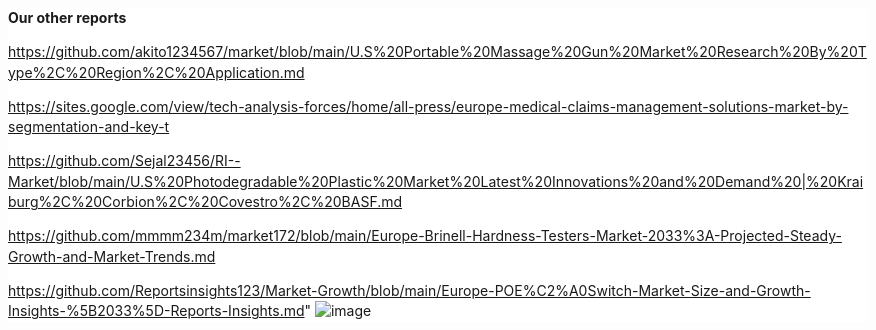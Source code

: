 <strong>Our other reports</strong>

<a href=https://github.com/akito1234567/market/blob/main/U.S%20Portable%20Massage%20Gun%20Market%20Research%20By%20Type%2C%20Region%2C%20Application.md>https://github.com/akito1234567/market/blob/main/U.S%20Portable%20Massage%20Gun%20Market%20Research%20By%20Type%2C%20Region%2C%20Application.md</a>

<a href=https://sites.google.com/view/tech-analysis-forces/home/all-press/europe-medical-claims-management-solutions-market-by-segmentation-and-key-t>https://sites.google.com/view/tech-analysis-forces/home/all-press/europe-medical-claims-management-solutions-market-by-segmentation-and-key-t</a>

<a href=https://github.com/Sejal23456/RI--Market/blob/main/U.S%20Photodegradable%20Plastic%20Market%20Latest%20Innovations%20and%20Demand%20|%20Kraiburg%2C%20Corbion%2C%20Covestro%2C%20BASF.md>https://github.com/Sejal23456/RI--Market/blob/main/U.S%20Photodegradable%20Plastic%20Market%20Latest%20Innovations%20and%20Demand%20|%20Kraiburg%2C%20Corbion%2C%20Covestro%2C%20BASF.md</a>

<a href=https://github.com/mmmm234m/market172/blob/main/Europe-Brinell-Hardness-Testers-Market-2033%3A-Projected-Steady-Growth-and-Market-Trends.md>https://github.com/mmmm234m/market172/blob/main/Europe-Brinell-Hardness-Testers-Market-2033%3A-Projected-Steady-Growth-and-Market-Trends.md</a>

<a href=https://github.com/Reportsinsights123/Market-Growth/blob/main/Europe-POE%C2%A0Switch-Market-Size-and-Growth-Insights-%5B2033%5D-Reports-Insights.md>https://github.com/Reportsinsights123/Market-Growth/blob/main/Europe-POE%C2%A0Switch-Market-Size-and-Growth-Insights-%5B2033%5D-Reports-Insights.md</a>"
![image](https://github.com/user-attachments/assets/b8d577d3-5904-428a-a10a-e11e80dc8190)
